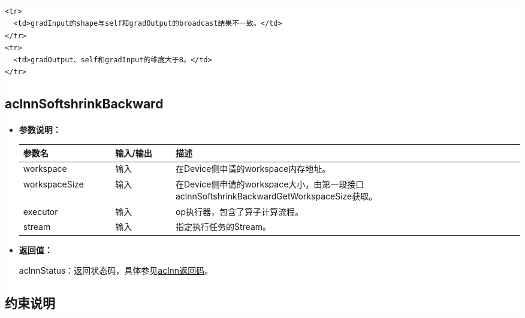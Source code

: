     <tr>
      <td>gradInput的shape与self和gradOutput的broadcast结果不一致。</td>
    </tr>
    <tr>
      <td>gradOutput、self和gradInput的维度大于8。</td>
    </tr>
  </tbody></table>


## aclnnSoftshrinkBackward

- **参数说明：**

  <table style="undefined;table-layout: fixed; width: 953px"><colgroup>
  <col style="width: 173px">
  <col style="width: 112px">
  <col style="width: 668px">
  </colgroup>
  <thead>
    <tr>
      <th>参数名</th>
      <th>输入/输出</th>
      <th>描述</th>
    </tr></thead>
  <tbody>
    <tr>
      <td>workspace</td>
      <td>输入</td>
      <td>在Device侧申请的workspace内存地址。</td>
    </tr>
    <tr>
      <td>workspaceSize</td>
      <td>输入</td>
      <td>在Device侧申请的workspace大小，由第一段接口aclnnSoftshrinkBackwardGetWorkspaceSize获取。</td>
    </tr>
    <tr>
      <td>executor</td>
      <td>输入</td>
      <td>op执行器，包含了算子计算流程。</td>
    </tr>
    <tr>
      <td>stream</td>
      <td>输入</td>
      <td>指定执行任务的Stream。</td>
    </tr>
  </tbody>
  </table>


- **返回值：**

   aclnnStatus：返回状态码，具体参见[aclnn返回码](../../../docs/context/aclnn返回码.md)。

## 约束说明
